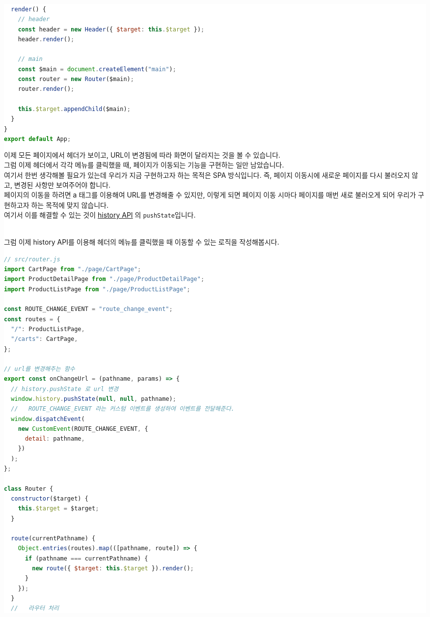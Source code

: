```js
  render() {
    // header
    const header = new Header({ $target: this.$target });
    header.render();

    // main
    const $main = document.createElement("main");
    const router = new Router($main);
    router.render();

    this.$target.appendChild($main);
  }
}
export default App;
```

이제 모든 페이지에서 헤더가 보이고, URL이 변경됨에 따라 화면이 달라지는 것을 볼 수 있습니다.
<br/>
그럼 이제 헤더에서 각각 메뉴를 클릭했을 때, 페이지가 이동되는 기능을 구현하는 일만 남았습니다.
<br/> 여기서 한번 생각해볼 필요가 있는데 우리가 지금 구현하고자 하는 목적은 SPA 방식입니다. 즉, 페이지 이동시에 새로운 페이지를 다시 불러오지 않고, 변경된 사항만 보여주어야 합니다.<br/>페이지의 이동을 하려면 a 태그를 이용해여 URL를 변경해줄 수 있지만, 이렇게 되면 페이지 이동 시마다 페이지를 매번 새로 불러오게 되어 우리가 구현하고자 하는 목적에 맞지 않습니다.<br/> 여기서 이를 해결할 수 있는 것이 [history API](https://developer.mozilla.org/ko/docs/Web/API/History_API) 의 `pushState`입니다.

<br/>
그럼 이제 history API를 이용해 헤더의 메뉴를 클릭했을 때 이동할 수 있는 로직을 작성해봅시다.

```js
// src/router.js
import CartPage from "./page/CartPage";
import ProductDetailPage from "./page/ProductDetailPage";
import ProductListPage from "./page/ProductListPage";

const ROUTE_CHANGE_EVENT = "route_change_event";
const routes = {
  "/": ProductListPage,
  "/carts": CartPage,
};

// url를 변경해주는 함수
export const onChangeUrl = (pathname, params) => {
  // history.pushState 로 url 변경
  window.history.pushState(null, null, pathname);
  //   ROUTE_CHANGE_EVENT 라는 커스텀 이벤트를 생성하여 이벤트를 전달해준다.
  window.dispatchEvent(
    new CustomEvent(ROUTE_CHANGE_EVENT, {
      detail: pathname,
    })
  );
};

class Router {
  constructor($target) {
    this.$target = $target;
  }

  route(currentPathname) {
    Object.entries(routes).map(([pathname, route]) => {
      if (pathname === currentPathname) {
        new route({ $target: this.$target }).render();
      }
    });
  }
  //   라우터 처리
```